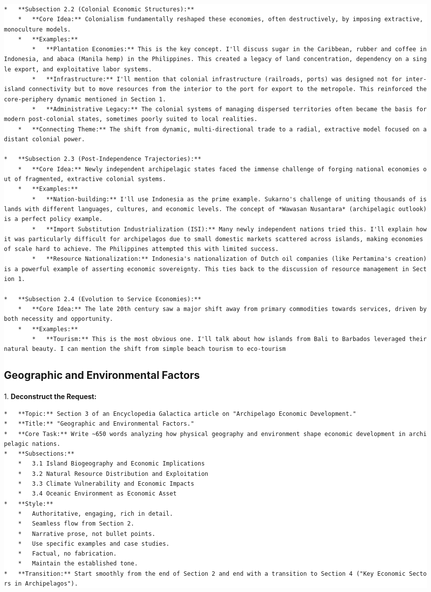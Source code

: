     *   **Subsection 2.2 (Colonial Economic Structures):**
        *   **Core Idea:** Colonialism fundamentally reshaped these economies, often destructively, by imposing extractive, monoculture models.
        *   **Examples:**
            *   **Plantation Economies:** This is the key concept. I'll discuss sugar in the Caribbean, rubber and coffee in Indonesia, and abaca (Manila hemp) in the Philippines. This created a legacy of land concentration, dependency on a single export, and exploitative labor systems.
            *   **Infrastructure:** I'll mention that colonial infrastructure (railroads, ports) was designed not for inter-island connectivity but to move resources from the interior to the port for export to the metropole. This reinforced the core-periphery dynamic mentioned in Section 1.
            *   **Administrative Legacy:** The colonial systems of managing dispersed territories often became the basis for modern post-colonial states, sometimes poorly suited to local realities.
        *   **Connecting Theme:** The shift from dynamic, multi-directional trade to a radial, extractive model focused on a distant colonial power.

    *   **Subsection 2.3 (Post-Independence Trajectories):**
        *   **Core Idea:** Newly independent archipelagic states faced the immense challenge of forging national economies out of fragmented, extractive colonial systems.
        *   **Examples:**
            *   **Nation-building:** I'll use Indonesia as the prime example. Sukarno's challenge of uniting thousands of islands with different languages, cultures, and economic levels. The concept of *Wawasan Nusantara* (archipelagic outlook) is a perfect policy example.
            *   **Import Substitution Industrialization (ISI):** Many newly independent nations tried this. I'll explain how it was particularly difficult for archipelagos due to small domestic markets scattered across islands, making economies of scale hard to achieve. The Philippines attempted this with limited success.
            *   **Resource Nationalization:** Indonesia's nationalization of Dutch oil companies (like Pertamina's creation) is a powerful example of asserting economic sovereignty. This ties back to the discussion of resource management in Section 1.

    *   **Subsection 2.4 (Evolution to Service Economies):**
        *   **Core Idea:** The late 20th century saw a major shift away from primary commodities towards services, driven by both necessity and opportunity.
        *   **Examples:**
            *   **Tourism:** This is the most obvious one. I'll talk about how islands from Bali to Barbados leveraged their natural beauty. I can mention the shift from simple beach tourism to eco-tourism

## Geographic and Environmental Factors

<think>1.  **Deconstruct the Request:**

    *   **Topic:** Section 3 of an Encyclopedia Galactica article on "Archipelago Economic Development."
    *   **Title:** "Geographic and Environmental Factors."
    *   **Core Task:** Write ~650 words analyzing how physical geography and environment shape economic development in archipelagic nations.
    *   **Subsections:**
        *   3.1 Island Biogeography and Economic Implications
        *   3.2 Natural Resource Distribution and Exploitation
        *   3.3 Climate Vulnerability and Economic Impacts
        *   3.4 Oceanic Environment as Economic Asset
    *   **Style:**
        *   Authoritative, engaging, rich in detail.
        *   Seamless flow from Section 2.
        *   Narrative prose, not bullet points.
        *   Use specific examples and case studies.
        *   Factual, no fabrication.
        *   Maintain the established tone.
    *   **Transition:** Start smoothly from the end of Section 2 and end with a transition to Section 4 ("Key Economic Sectors in Archipelagos").
